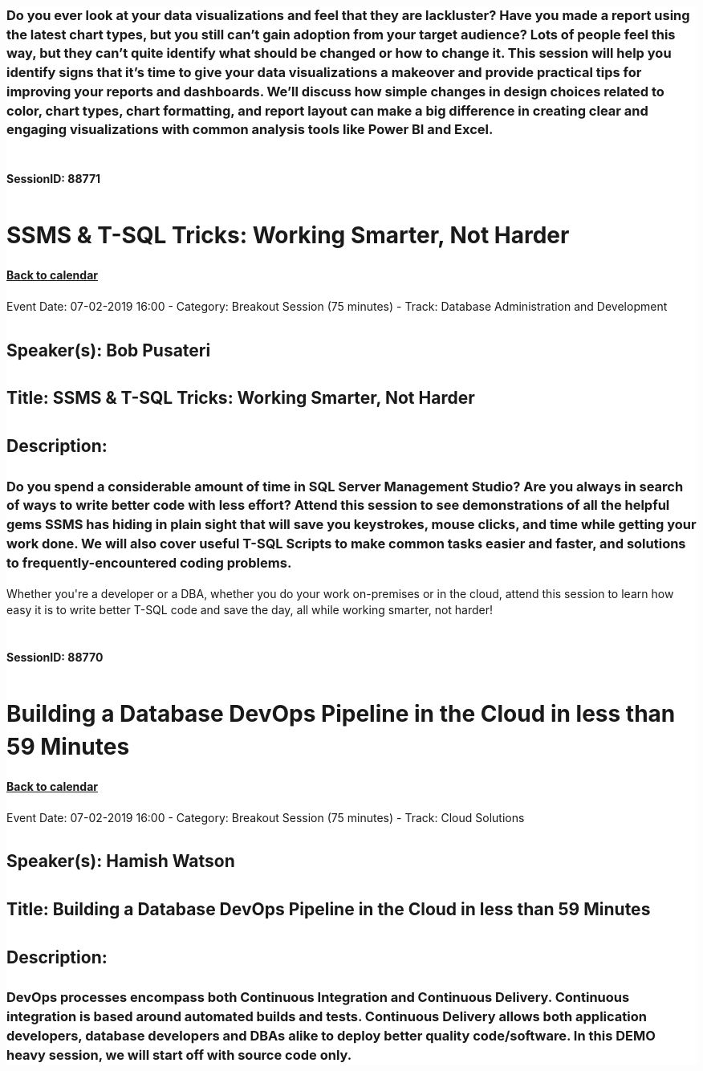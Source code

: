 ### Do you ever look at your data visualizations and feel that they are lackluster? Have you made a report using the latest chart types, but you still can’t gain adoption from your target audience? Lots of people feel this way, but they can’t quite identify what should be changed or how to change it. This session will help you identify signs that it’s time to give your data visualizations a makeover and provide practical tips for improving your reports and dashboards. We’ll discuss how simple changes in design choices related to color, chart types, chart formatting, and report layout can make a big difference in creating clear and engaging visualizations with common analysis tools like Power BI and Excel.
# 
#### SessionID: 88771
# SSMS & T-SQL Tricks: Working Smarter, Not Harder
#### [Back to calendar](#id-984)
Event Date: 07-02-2019 16:00 - Category: Breakout Session (75 minutes) - Track: Database Administration and Development
## Speaker(s): Bob Pusateri
## Title: SSMS & T-SQL Tricks: Working Smarter, Not Harder
## Description:
### Do you spend a considerable amount of time in SQL Server Management Studio? Are you always in search of ways to write better code with less effort? Attend this session to see demonstrations of all the helpful gems SSMS has hiding in plain sight that will save you keystrokes, mouse clicks, and time while getting your work done. We will also cover useful T-SQL Scripts to make common tasks easier and faster, and solutions to frequently-encountered coding problems.

Whether you're a developer or a DBA, whether you do your work on-premises or in the cloud, attend this session to learn how easy it is to write better T-SQL code and save the day, all while working smarter, not harder!
# 
#### SessionID: 88770
# Building a Database DevOps Pipeline in the Cloud in less than 59 Minutes
#### [Back to calendar](#id-984)
Event Date: 07-02-2019 16:00 - Category: Breakout Session (75 minutes) - Track: Cloud Solutions
## Speaker(s): Hamish Watson
## Title: Building a Database DevOps Pipeline in the Cloud in less than 59 Minutes
## Description:
### DevOps processes encompass both Continuous Integration and Continuous Delivery. Continuous integration is based around automated builds and tests. Continuous Delivery allows both application developers, database developers and DBAs alike to deploy better quality code/software. In this DEMO heavy session, we will start off with source code only.
